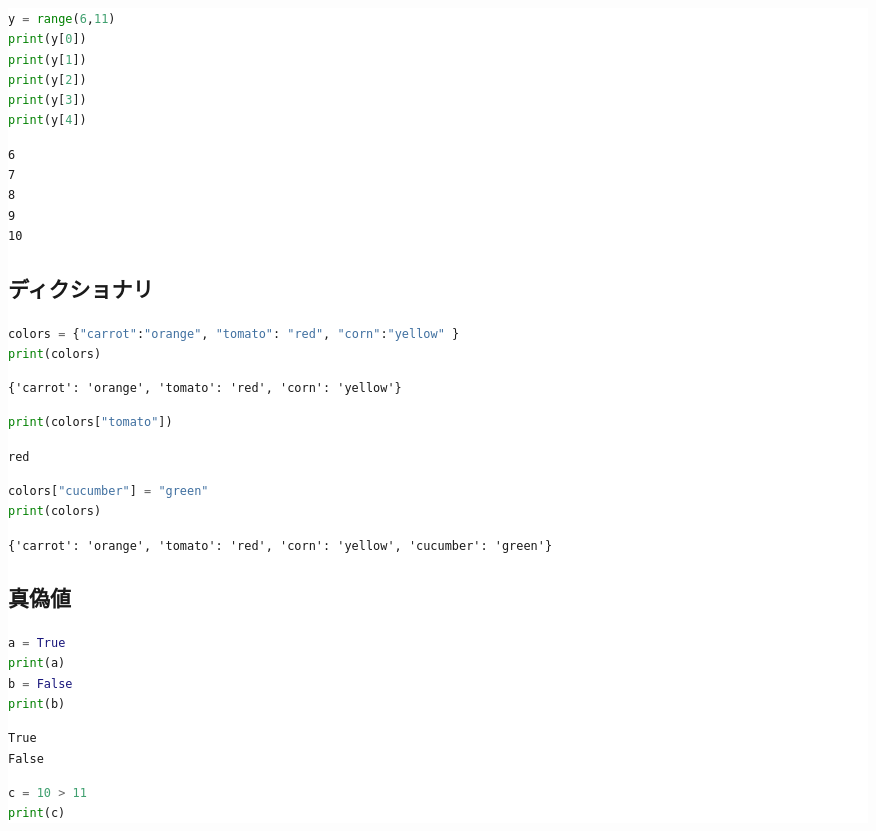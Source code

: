 

```python
y = range(6,11)
print(y[0])
print(y[1])
print(y[2])
print(y[3])
print(y[4])
```

    6
    7
    8
    9
    10
    

## ディクショナリ


```python
colors = {"carrot":"orange", "tomato": "red", "corn":"yellow" }
print(colors)
```

    {'carrot': 'orange', 'tomato': 'red', 'corn': 'yellow'}
    


```python
print(colors["tomato"])
```

    red
    


```python
colors["cucumber"] = "green"
print(colors)
```

    {'carrot': 'orange', 'tomato': 'red', 'corn': 'yellow', 'cucumber': 'green'}
    

## 真偽値


```python
a = True
print(a)
b = False
print(b)
```

    True
    False
    


```python
c = 10 > 11
print(c)
```
